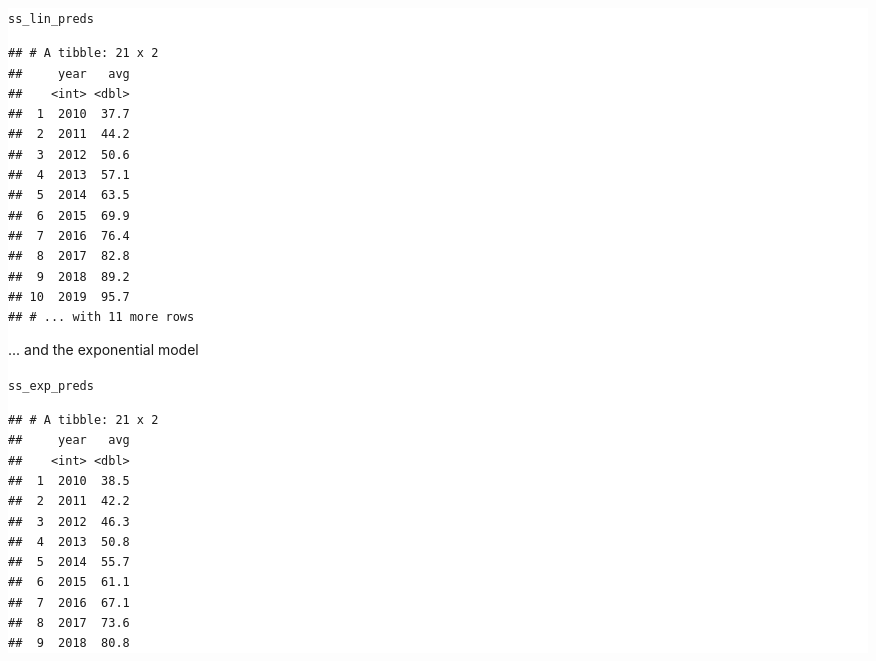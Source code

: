 ``` r
ss_lin_preds
```

    ## # A tibble: 21 x 2
    ##     year   avg
    ##    <int> <dbl>
    ##  1  2010  37.7
    ##  2  2011  44.2
    ##  3  2012  50.6
    ##  4  2013  57.1
    ##  5  2014  63.5
    ##  6  2015  69.9
    ##  7  2016  76.4
    ##  8  2017  82.8
    ##  9  2018  89.2
    ## 10  2019  95.7
    ## # ... with 11 more rows

... and the exponential model

``` r
ss_exp_preds
```

    ## # A tibble: 21 x 2
    ##     year   avg
    ##    <int> <dbl>
    ##  1  2010  38.5
    ##  2  2011  42.2
    ##  3  2012  46.3
    ##  4  2013  50.8
    ##  5  2014  55.7
    ##  6  2015  61.1
    ##  7  2016  67.1
    ##  8  2017  73.6
    ##  9  2018  80.8